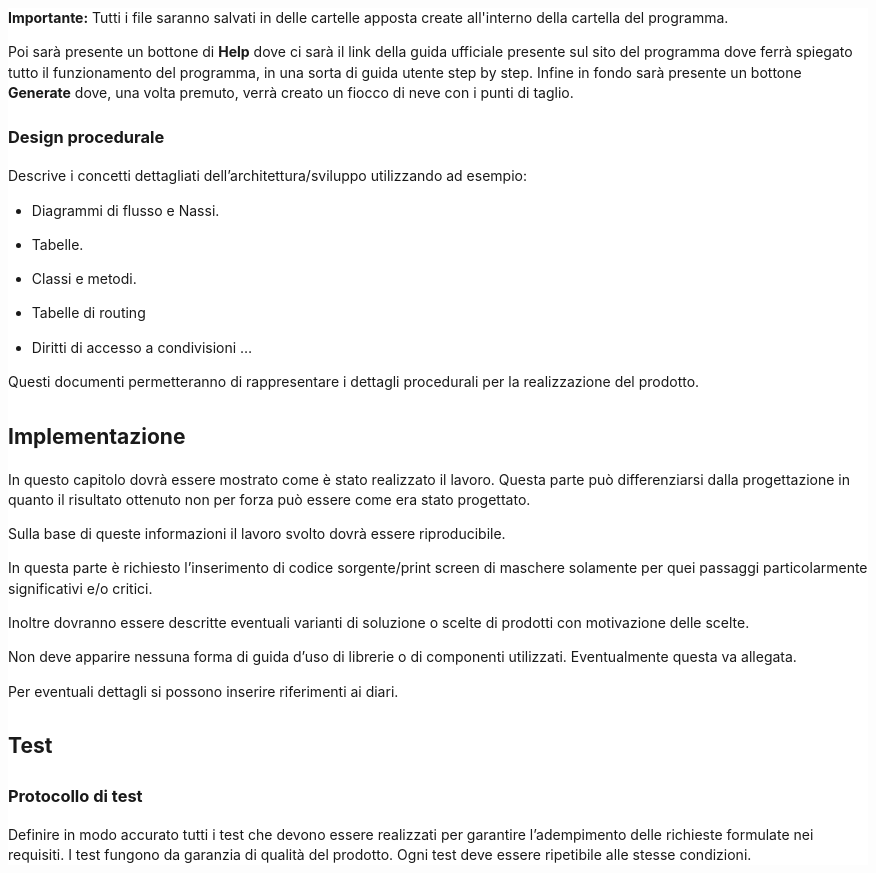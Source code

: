 **Importante:** Tutti i file saranno salvati in delle cartelle apposta create all'interno della cartella del programma.

Poi sarà presente un bottone di **Help** dove ci sarà il link della guida ufficiale
presente sul sito del programma dove ferrà spiegato tutto il funzionamento del programma, in una sorta di guida utente step by step. Infine in fondo sarà presente un bottone
**Generate** dove, una volta premuto, verrà creato un fiocco di neve con i punti di
taglio.


### Design procedurale

Descrive i concetti dettagliati dell’architettura/sviluppo utilizzando
ad esempio:

-   Diagrammi di flusso e Nassi.

-   Tabelle.

-   Classi e metodi.

-   Tabelle di routing

-   Diritti di accesso a condivisioni …

Questi documenti permetteranno di rappresentare i dettagli procedurali
per la realizzazione del prodotto.

## Implementazione

In questo capitolo dovrà essere mostrato come è stato realizzato il
lavoro. Questa parte può differenziarsi dalla progettazione in quanto il
risultato ottenuto non per forza può essere come era stato progettato.

Sulla base di queste informazioni il lavoro svolto dovrà essere
riproducibile.

In questa parte è richiesto l’inserimento di codice sorgente/print
screen di maschere solamente per quei passaggi particolarmente
significativi e/o critici.

Inoltre dovranno essere descritte eventuali varianti di soluzione o
scelte di prodotti con motivazione delle scelte.

Non deve apparire nessuna forma di guida d’uso di librerie o di
componenti utilizzati. Eventualmente questa va allegata.

Per eventuali dettagli si possono inserire riferimenti ai diari.

## Test

### Protocollo di test

Definire in modo accurato tutti i test che devono essere realizzati per
garantire l’adempimento delle richieste formulate nei requisiti. I test
fungono da garanzia di qualità del prodotto. Ogni test deve essere
ripetibile alle stesse condizioni.
